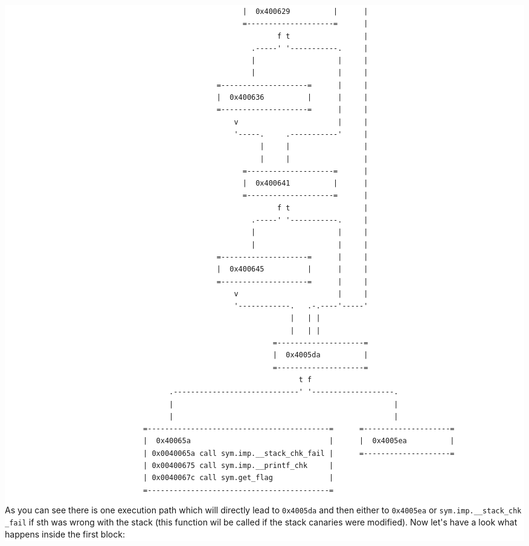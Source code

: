 ```.assembler
                                                       |  0x400629          |      |
                                                       =--------------------=      |
                                                               f t                 |
                                                         .-----' '-----------.     |
                                                         |                   |     |
                                                         |                   |     |
                                                 =--------------------=      |     |
                                                 |  0x400636          |      |     |
                                                 =--------------------=      |     |
                                                     v                       |     |
                                                     '-----.     .-----------'     |
                                                           |     |                 |
                                                           |     |                 |
                                                       =--------------------=      |
                                                       |  0x400641          |      |
                                                       =--------------------=      |
                                                               f t                 |
                                                         .-----' '-----------.     |
                                                         |                   |     |
                                                         |                   |     |
                                                 =--------------------=      |     |
                                                 |  0x400645          |      |     |
                                                 =--------------------=      |     |
                                                     v                       |     |
                                                     '------------.   .-.----'-----'
                                                                  |   | |
                                                                  |   | |
                                                              =--------------------=
                                                              |  0x4005da          |
                                                              =--------------------=
                                                                    t f
                                      .-----------------------------' '-------------------.
                                      |                                                   |
                                      |                                                   |
                                =------------------------------------------=      =--------------------=
                                |  0x40065a                                |      |  0x4005ea          |
                                | 0x0040065a call sym.imp.__stack_chk_fail |      =--------------------=
                                | 0x00400675 call sym.imp.__printf_chk     |
                                | 0x0040067c call sym.get_flag             |
                                =------------------------------------------=

```

As you can see there is one execution path which will directly lead to `0x4005da` and then either 
to `0x4005ea` or `sym.imp.__stack_chk_fail` if sth was wrong with the stack (this function 
wil be called if the stack canaries were modified). Now let's have a look what happens inside
the first block:
